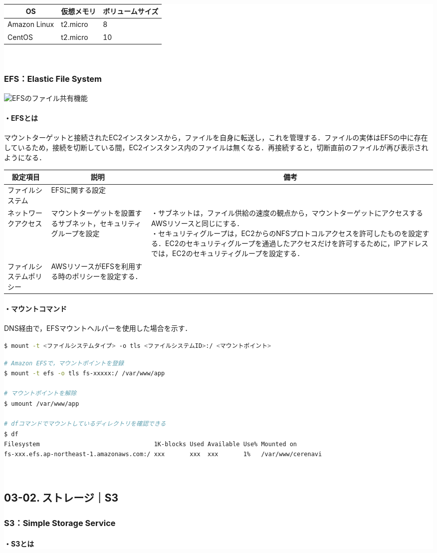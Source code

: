 | OS           | 仮想メモリ | ボリュームサイズ |
| ------------ | ---------- | ---------------- |
| Amazon Linux | t2.micro   | 8                |
| CentOS       | t2.micro   | 10               |

<br>

### EFS：Elastic File System

![EFSのファイル共有機能](https://raw.githubusercontent.com/Hiroki-IT/tech-notebook/master/images/EFSのファイル共有機能.png)

#### ・EFSとは

マウントターゲットと接続されたEC2インスタンスから，ファイルを自身に転送し，これを管理する．ファイルの実体はEFSの中に存在しているため，接続を切断している間，EC2インスタンス内のファイルは無くなる．再接続すると，切断直前のファイルが再び表示されようになる．

| 設定項目                 | 説明                                                         | 備考                                                         |
| ------------------------ | ------------------------------------------------------------ | ------------------------------------------------------------ |
| ファイルシステム         | EFSに関する設定                                              |                                                              |
| ネットワークアクセス     | マウントターゲットを設置するサブネット，セキュリティグループを設定 | ・サブネットは，ファイル供給の速度の観点から，マウントターゲットにアクセスするAWSリソースと同じにする．<br>・セキュリティグループは，EC2からのNFSプロトコルアクセスを許可したものを設定する．EC2のセキュリティグループを通過したアクセスだけを許可するために，IPアドレスでは，EC2のセキュリティグループを設定する． |
| ファイルシステムポリシー | AWSリソースがEFSを利用する時のポリシーを設定する．           |                                                              |

#### ・マウントコマンド

DNS経由で，EFSマウントヘルパーを使用した場合を示す．

```bash
$ mount -t <ファイルシステムタイプ> -o tls <ファイルシステムID>:/ <マウントポイント>
```

```bash
# Amazon EFSで，マウントポイントを登録
$ mount -t efs -o tls fs-xxxxx:/ /var/www/app

# マウントポイントを解除
$ umount /var/www/app

# dfコマンドでマウントしているディレクトリを確認できる
$ df
Filesystem                                1K-blocks Used Available Use% Mounted on
fs-xxx.efs.ap-northeast-1.amazonaws.com:/ xxx       xxx  xxx       1%   /var/www/cerenavi
```

<br>

## 03-02. ストレージ｜S3

### S3：Simple Storage Service

#### ・S3とは
